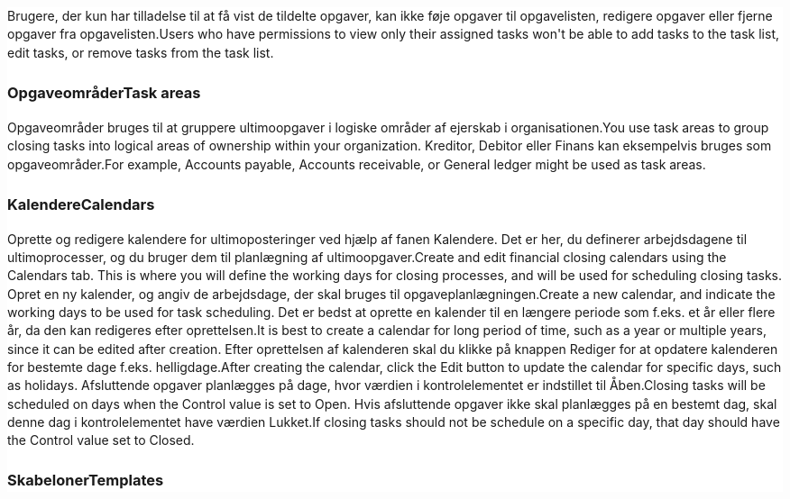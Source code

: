 <span data-ttu-id="a95ca-152">Brugere, der kun har tilladelse til at få vist de tildelte opgaver, kan ikke føje opgaver til opgavelisten, redigere opgaver eller fjerne opgaver fra opgavelisten.</span><span class="sxs-lookup"><span data-stu-id="a95ca-152">Users who have permissions to view only their assigned tasks won't be able to add tasks to the task list, edit tasks, or remove tasks from the task list.</span></span>

### <a name="task-areas"></a><span data-ttu-id="a95ca-153">Opgaveområder</span><span class="sxs-lookup"><span data-stu-id="a95ca-153">Task areas</span></span>

<span data-ttu-id="a95ca-154">Opgaveområder bruges til at gruppere ultimoopgaver i logiske områder af ejerskab i organisationen.</span><span class="sxs-lookup"><span data-stu-id="a95ca-154">You use task areas to group closing tasks into logical areas of ownership within your organization.</span></span> <span data-ttu-id="a95ca-155">Kreditor, Debitor eller Finans kan eksempelvis bruges som opgaveområder.</span><span class="sxs-lookup"><span data-stu-id="a95ca-155">For example, Accounts payable, Accounts receivable, or General ledger might be used as task areas.</span></span>

### <a name="calendars"></a><span data-ttu-id="a95ca-156">Kalendere</span><span class="sxs-lookup"><span data-stu-id="a95ca-156">Calendars</span></span>

<span data-ttu-id="a95ca-157">Oprette og redigere kalendere for ultimoposteringer ved hjælp af fanen Kalendere. Det er her, du definerer arbejdsdagene til ultimoprocesser, og du bruger dem til planlægning af ultimoopgaver.</span><span class="sxs-lookup"><span data-stu-id="a95ca-157">Create and edit financial closing calendars using the Calendars tab.  This is where you will define the working days for closing processes, and will be used for scheduling closing tasks.</span></span>  <span data-ttu-id="a95ca-158">Opret en ny kalender, og angiv de arbejdsdage, der skal bruges til opgaveplanlægningen.</span><span class="sxs-lookup"><span data-stu-id="a95ca-158">Create a new calendar, and indicate the working days to be used for task scheduling.</span></span>  <span data-ttu-id="a95ca-159">Det er bedst at oprette en kalender til en længere periode som f.eks. et år eller flere år, da den kan redigeres efter oprettelsen.</span><span class="sxs-lookup"><span data-stu-id="a95ca-159">It is best to create a calendar for long period of time, such as a year or multiple years, since it can be edited after creation.</span></span>  <span data-ttu-id="a95ca-160">Efter oprettelsen af kalenderen skal du klikke på knappen Rediger for at opdatere kalenderen for bestemte dage f.eks. helligdage.</span><span class="sxs-lookup"><span data-stu-id="a95ca-160">After creating the calendar, click the Edit button to update the calendar for specific days, such as holidays.</span></span>  <span data-ttu-id="a95ca-161">Afsluttende opgaver planlægges på dage, hvor værdien i kontrolelementet er indstillet til Åben.</span><span class="sxs-lookup"><span data-stu-id="a95ca-161">Closing tasks will be scheduled on days when the Control value is set to Open.</span></span>  <span data-ttu-id="a95ca-162">Hvis afsluttende opgaver ikke skal planlægges på en bestemt dag, skal denne dag i kontrolelementet have værdien Lukket.</span><span class="sxs-lookup"><span data-stu-id="a95ca-162">If closing tasks should not be schedule on a specific day, that day should have the Control value set to Closed.</span></span>

### <a name="templates"></a><span data-ttu-id="a95ca-163">Skabeloner</span><span class="sxs-lookup"><span data-stu-id="a95ca-163">Templates</span></span>
